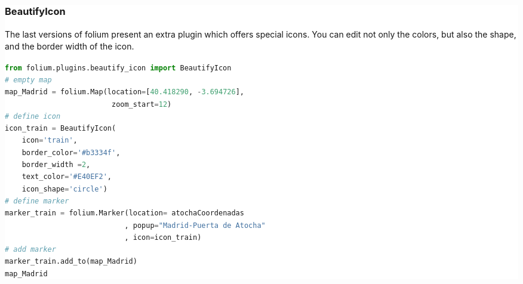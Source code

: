 ### BeautifyIcon

The last versions of folium present an extra plugin which offers special icons. You can edit not only the colors, but also the shape, and the border width of the icon. 

```python
from folium.plugins.beautify_icon import BeautifyIcon
# empty map
map_Madrid = folium.Map(location=[40.418290, -3.694726], 
                         zoom_start=12)
# define icon                         
icon_train = BeautifyIcon(
    icon='train',
    border_color='#b3334f',
    border_width =2,
    text_color='#E40EF2',
    icon_shape='circle')
# define marker
marker_train = folium.Marker(location= atochaCoordenadas
                            , popup="Madrid-Puerta de Atocha"
                            , icon=icon_train)
# add marker
marker_train.add_to(map_Madrid)
map_Madrid


```
<iframe id="inlineFrameExample"
    title="Inline Frame Example"
    width="100%"
    height="400"
    src="/assets/2018-10-01-folium/BeautifyIcon.html">
</iframe>

